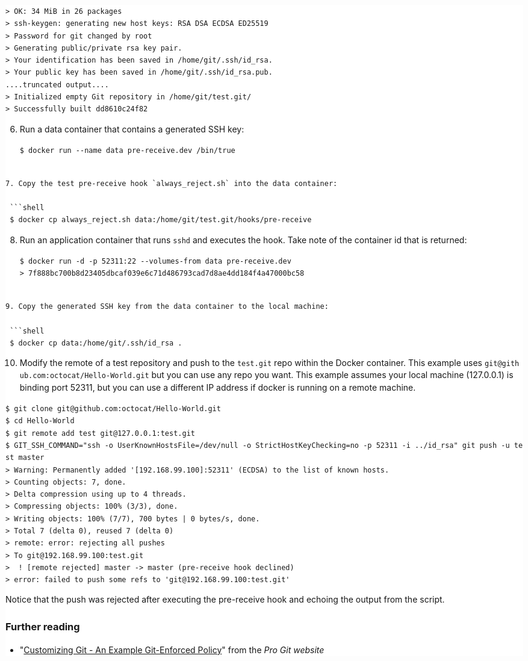    ```shell
   > OK: 34 MiB in 26 packages
   > ssh-keygen: generating new host keys: RSA DSA ECDSA ED25519
   > Password for git changed by root
   > Generating public/private rsa key pair.
   > Your identification has been saved in /home/git/.ssh/id_rsa.
   > Your public key has been saved in /home/git/.ssh/id_rsa.pub.
   ....truncated output....
   > Initialized empty Git repository in /home/git/test.git/
   > Successfully built dd8610c24f82
  ```

6. Run a data container that contains a generated SSH key:

   ```shell
   $ docker run --name data pre-receive.dev /bin/true
  ```

7. Copy the test pre-receive hook `always_reject.sh` into the data container:

   ```shell
   $ docker cp always_reject.sh data:/home/git/test.git/hooks/pre-receive
  ```

8. Run an application container that runs `sshd` and executes the hook. Take note of the container id that is returned:

   ```shell
   $ docker run -d -p 52311:22 --volumes-from data pre-receive.dev
   > 7f888bc700b8d23405dbcaf039e6c71d486793cad7d8ae4dd184f4a47000bc58
  ```

9. Copy the generated SSH key from the data container to the local machine:

   ```shell
   $ docker cp data:/home/git/.ssh/id_rsa .
  ```

10. Modify the remote of a test repository and push to the `test.git` repo within the Docker container. This example uses `git@github.com:octocat/Hello-World.git` but you can use any repo you want. This example assumes your local machine (127.0.0.1) is binding port 52311, but you can use a different IP address if docker is running on a remote machine.

   ```shell
   $ git clone git@github.com:octocat/Hello-World.git
   $ cd Hello-World
   $ git remote add test git@127.0.0.1:test.git
   $ GIT_SSH_COMMAND="ssh -o UserKnownHostsFile=/dev/null -o StrictHostKeyChecking=no -p 52311 -i ../id_rsa" git push -u test master
   > Warning: Permanently added '[192.168.99.100]:52311' (ECDSA) to the list of known hosts.
   > Counting objects: 7, done.
   > Delta compression using up to 4 threads.
   > Compressing objects: 100% (3/3), done.
   > Writing objects: 100% (7/7), 700 bytes | 0 bytes/s, done.
   > Total 7 (delta 0), reused 7 (delta 0)
   > remote: error: rejecting all pushes
   > To git@192.168.99.100:test.git
   >  ! [remote rejected] master -> master (pre-receive hook declined)
   > error: failed to push some refs to 'git@192.168.99.100:test.git'
  ```

  Notice that the push was rejected after executing the pre-receive hook and echoing the output from the script.

### Further reading
 - "[Customizing Git - An Example Git-Enforced Policy](https://git-scm.com/book/en/v2/Customizing-Git-An-Example-Git-Enforced-Policy)" from the *Pro Git website*

